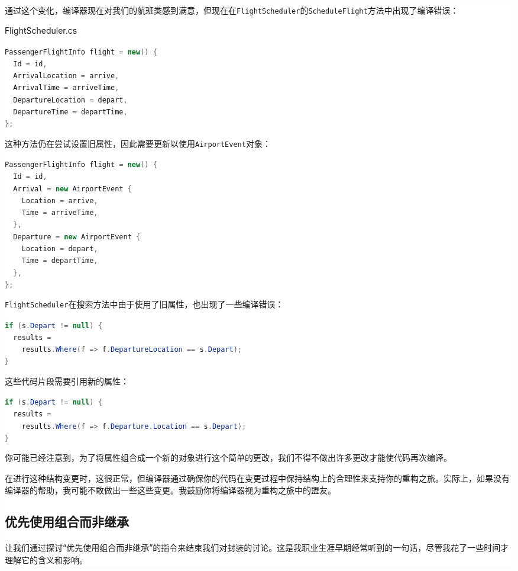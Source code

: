 通过这个变化，编译器现在对我们的航班类感到满意，但现在在`FlightScheduler`的`ScheduleFlight`方法中出现了编译错误：

FlightScheduler.cs

```cs
PassengerFlightInfo flight = new() {
  Id = id,
  ArrivalLocation = arrive,
  ArrivalTime = arriveTime,
  DepartureLocation = depart,
  DepartureTime = departTime,
};
```

这种方法仍在尝试设置旧属性，因此需要更新以使用`AirportEvent`对象：

```cs
PassengerFlightInfo flight = new() {
  Id = id,
  Arrival = new AirportEvent {
    Location = arrive,
    Time = arriveTime,
  },
  Departure = new AirportEvent {
    Location = depart,
    Time = departTime,
  },
};
```

`FlightScheduler`在搜索方法中由于使用了旧属性，也出现了一些编译错误：

```cs
if (s.Depart != null) {
  results =
    results.Where(f => f.DepartureLocation == s.Depart);
}
```

这些代码片段需要引用新的属性：

```cs
if (s.Depart != null) {
  results =
    results.Where(f => f.Departure.Location == s.Depart);
}
```

你可能已经注意到，为了将属性组合成一个新的对象进行这个简单的更改，我们不得不做出许多更改才能使代码再次编译。

在进行这种结构变更时，这很正常，但编译器通过确保你的代码在变更过程中保持结构上的合理性来支持你的重构之旅。实际上，如果没有编译器的帮助，我可能不敢做出一些这些变更。我鼓励你将编译器视为重构之旅中的盟友。

## 优先使用组合而非继承

让我们通过探讨“优先使用组合而非继承”的指令来结束我们对封装的讨论。这是我职业生涯早期经常听到的一句话，尽管我花了一些时间才理解它的含义和影响。
